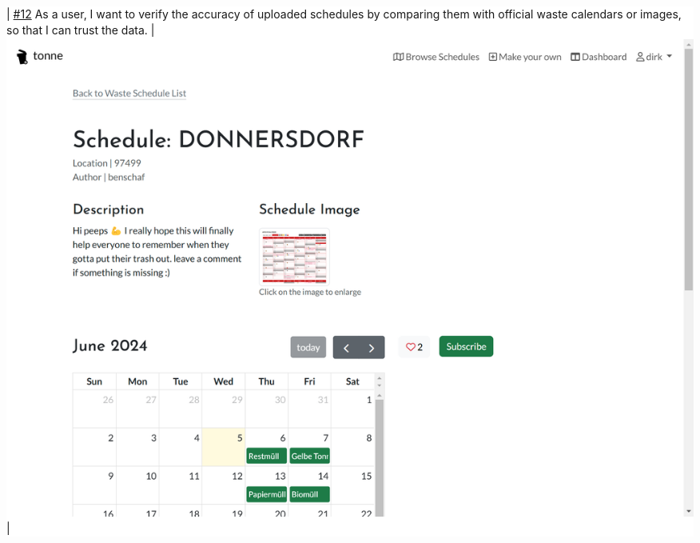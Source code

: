 | [#12](https://github.com/benschaf/waste-schedule/issues/12) As a user, I want to verify the accuracy of uploaded schedules by comparing them with official waste calendars or images, so that I can trust the data. | ![screenshot](documentation/feature-detail.png) |